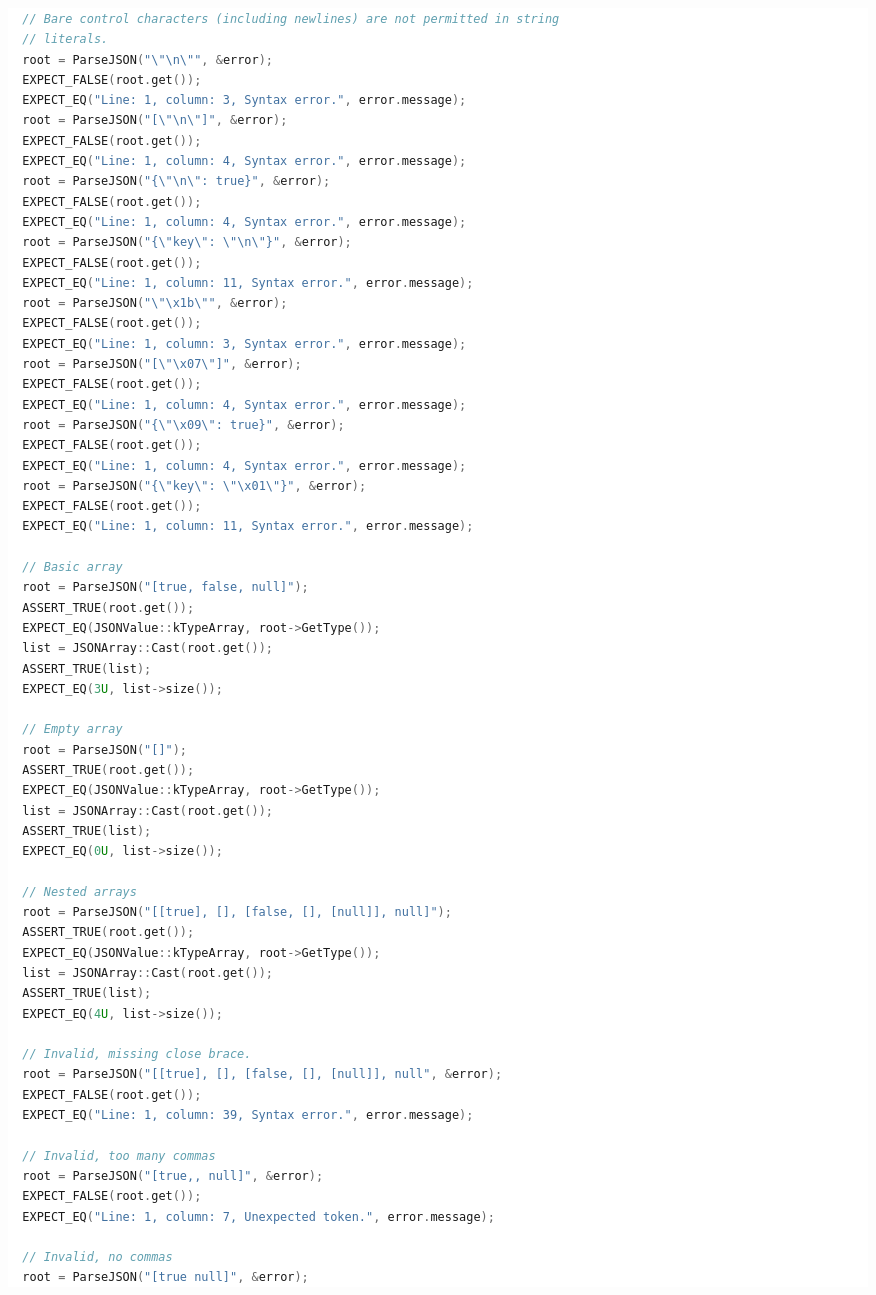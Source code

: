 ```cpp
  // Bare control characters (including newlines) are not permitted in string
  // literals.
  root = ParseJSON("\"\n\"", &error);
  EXPECT_FALSE(root.get());
  EXPECT_EQ("Line: 1, column: 3, Syntax error.", error.message);
  root = ParseJSON("[\"\n\"]", &error);
  EXPECT_FALSE(root.get());
  EXPECT_EQ("Line: 1, column: 4, Syntax error.", error.message);
  root = ParseJSON("{\"\n\": true}", &error);
  EXPECT_FALSE(root.get());
  EXPECT_EQ("Line: 1, column: 4, Syntax error.", error.message);
  root = ParseJSON("{\"key\": \"\n\"}", &error);
  EXPECT_FALSE(root.get());
  EXPECT_EQ("Line: 1, column: 11, Syntax error.", error.message);
  root = ParseJSON("\"\x1b\"", &error);
  EXPECT_FALSE(root.get());
  EXPECT_EQ("Line: 1, column: 3, Syntax error.", error.message);
  root = ParseJSON("[\"\x07\"]", &error);
  EXPECT_FALSE(root.get());
  EXPECT_EQ("Line: 1, column: 4, Syntax error.", error.message);
  root = ParseJSON("{\"\x09\": true}", &error);
  EXPECT_FALSE(root.get());
  EXPECT_EQ("Line: 1, column: 4, Syntax error.", error.message);
  root = ParseJSON("{\"key\": \"\x01\"}", &error);
  EXPECT_FALSE(root.get());
  EXPECT_EQ("Line: 1, column: 11, Syntax error.", error.message);

  // Basic array
  root = ParseJSON("[true, false, null]");
  ASSERT_TRUE(root.get());
  EXPECT_EQ(JSONValue::kTypeArray, root->GetType());
  list = JSONArray::Cast(root.get());
  ASSERT_TRUE(list);
  EXPECT_EQ(3U, list->size());

  // Empty array
  root = ParseJSON("[]");
  ASSERT_TRUE(root.get());
  EXPECT_EQ(JSONValue::kTypeArray, root->GetType());
  list = JSONArray::Cast(root.get());
  ASSERT_TRUE(list);
  EXPECT_EQ(0U, list->size());

  // Nested arrays
  root = ParseJSON("[[true], [], [false, [], [null]], null]");
  ASSERT_TRUE(root.get());
  EXPECT_EQ(JSONValue::kTypeArray, root->GetType());
  list = JSONArray::Cast(root.get());
  ASSERT_TRUE(list);
  EXPECT_EQ(4U, list->size());

  // Invalid, missing close brace.
  root = ParseJSON("[[true], [], [false, [], [null]], null", &error);
  EXPECT_FALSE(root.get());
  EXPECT_EQ("Line: 1, column: 39, Syntax error.", error.message);

  // Invalid, too many commas
  root = ParseJSON("[true,, null]", &error);
  EXPECT_FALSE(root.get());
  EXPECT_EQ("Line: 1, column: 7, Unexpected token.", error.message);

  // Invalid, no commas
  root = ParseJSON("[true null]", &error);
```
